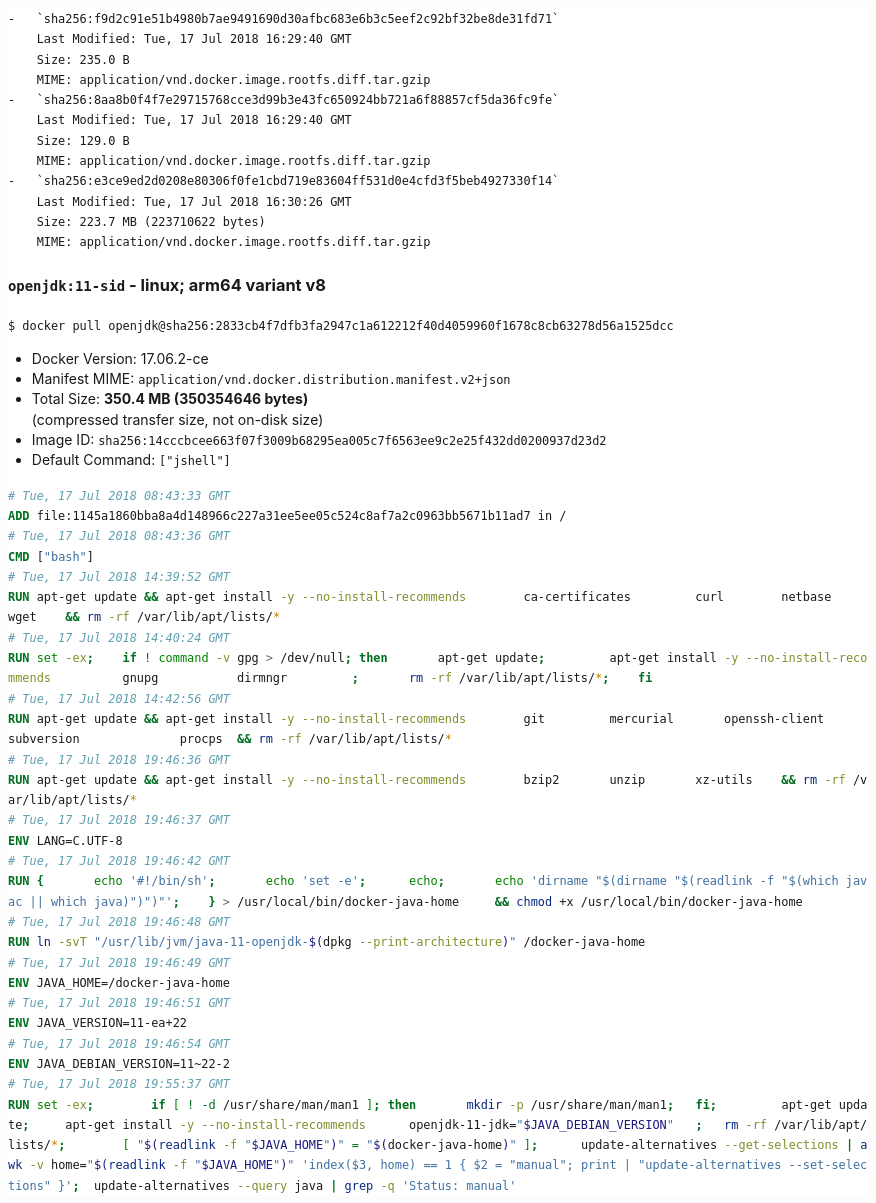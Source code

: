 	-	`sha256:f9d2c91e51b4980b7ae9491690d30afbc683e6b3c5eef2c92bf32be8de31fd71`  
		Last Modified: Tue, 17 Jul 2018 16:29:40 GMT  
		Size: 235.0 B  
		MIME: application/vnd.docker.image.rootfs.diff.tar.gzip
	-	`sha256:8aa8b0f4f7e29715768cce3d99b3e43fc650924bb721a6f88857cf5da36fc9fe`  
		Last Modified: Tue, 17 Jul 2018 16:29:40 GMT  
		Size: 129.0 B  
		MIME: application/vnd.docker.image.rootfs.diff.tar.gzip
	-	`sha256:e3ce9ed2d0208e80306f0fe1cbd719e83604ff531d0e4cfd3f5beb4927330f14`  
		Last Modified: Tue, 17 Jul 2018 16:30:26 GMT  
		Size: 223.7 MB (223710622 bytes)  
		MIME: application/vnd.docker.image.rootfs.diff.tar.gzip

### `openjdk:11-sid` - linux; arm64 variant v8

```console
$ docker pull openjdk@sha256:2833cb4f7dfb3fa2947c1a612212f40d4059960f1678c8cb63278d56a1525dcc
```

-	Docker Version: 17.06.2-ce
-	Manifest MIME: `application/vnd.docker.distribution.manifest.v2+json`
-	Total Size: **350.4 MB (350354646 bytes)**  
	(compressed transfer size, not on-disk size)
-	Image ID: `sha256:14cccbcee663f07f3009b68295ea005c7f6563ee9c2e25f432dd0200937d23d2`
-	Default Command: `["jshell"]`

```dockerfile
# Tue, 17 Jul 2018 08:43:33 GMT
ADD file:1145a1860bba8a4d148966c227a31ee5ee05c524c8af7a2c0963bb5671b11ad7 in / 
# Tue, 17 Jul 2018 08:43:36 GMT
CMD ["bash"]
# Tue, 17 Jul 2018 14:39:52 GMT
RUN apt-get update && apt-get install -y --no-install-recommends 		ca-certificates 		curl 		netbase 		wget 	&& rm -rf /var/lib/apt/lists/*
# Tue, 17 Jul 2018 14:40:24 GMT
RUN set -ex; 	if ! command -v gpg > /dev/null; then 		apt-get update; 		apt-get install -y --no-install-recommends 			gnupg 			dirmngr 		; 		rm -rf /var/lib/apt/lists/*; 	fi
# Tue, 17 Jul 2018 14:42:56 GMT
RUN apt-get update && apt-get install -y --no-install-recommends 		git 		mercurial 		openssh-client 		subversion 				procps 	&& rm -rf /var/lib/apt/lists/*
# Tue, 17 Jul 2018 19:46:36 GMT
RUN apt-get update && apt-get install -y --no-install-recommends 		bzip2 		unzip 		xz-utils 	&& rm -rf /var/lib/apt/lists/*
# Tue, 17 Jul 2018 19:46:37 GMT
ENV LANG=C.UTF-8
# Tue, 17 Jul 2018 19:46:42 GMT
RUN { 		echo '#!/bin/sh'; 		echo 'set -e'; 		echo; 		echo 'dirname "$(dirname "$(readlink -f "$(which javac || which java)")")"'; 	} > /usr/local/bin/docker-java-home 	&& chmod +x /usr/local/bin/docker-java-home
# Tue, 17 Jul 2018 19:46:48 GMT
RUN ln -svT "/usr/lib/jvm/java-11-openjdk-$(dpkg --print-architecture)" /docker-java-home
# Tue, 17 Jul 2018 19:46:49 GMT
ENV JAVA_HOME=/docker-java-home
# Tue, 17 Jul 2018 19:46:51 GMT
ENV JAVA_VERSION=11-ea+22
# Tue, 17 Jul 2018 19:46:54 GMT
ENV JAVA_DEBIAN_VERSION=11~22-2
# Tue, 17 Jul 2018 19:55:37 GMT
RUN set -ex; 		if [ ! -d /usr/share/man/man1 ]; then 		mkdir -p /usr/share/man/man1; 	fi; 		apt-get update; 	apt-get install -y --no-install-recommends 		openjdk-11-jdk="$JAVA_DEBIAN_VERSION" 	; 	rm -rf /var/lib/apt/lists/*; 		[ "$(readlink -f "$JAVA_HOME")" = "$(docker-java-home)" ]; 		update-alternatives --get-selections | awk -v home="$(readlink -f "$JAVA_HOME")" 'index($3, home) == 1 { $2 = "manual"; print | "update-alternatives --set-selections" }'; 	update-alternatives --query java | grep -q 'Status: manual'
```